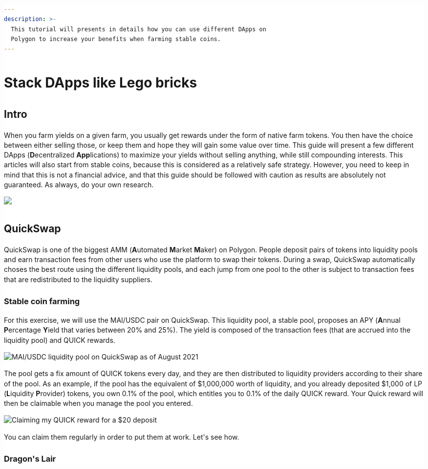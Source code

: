 ```yaml
---
description: >-
  This tutorial will presents in details how you can use different DApps on 
  Polygon to increase your benefits when farming stable coins.
---
```


# Stack DApps like Lego bricks

## Intro

When you farm yields on a given farm, you usually get rewards under the form of native farm tokens. You then have the choice between either selling those, or keep them and hope they will gain some value over time. This guide will present a few different DApps (**D**ecentralized **App**lications) to maximize your yields without selling anything, while still compounding interests. This articles will also start from stable coins, because this is considered as a relatively safe strategy. However, you need to keep in mind that this is not a financial advice, and that this guide should be followed with caution as results are absolutely not guaranteed. As always, do your own research.

![](<../.gitbook/assets/Screen Shot 2021-08-30 at 10.52.20 AM.png>)

## QuickSwap

QuickSwap is one of the biggest AMM (**A**utomated **M**arket **M**aker) on Polygon. People deposit pairs of tokens into liquidity pools and earn transaction fees from other users who use the platform to swap their tokens. During a swap, QuickSwap automatically choses the best route using the different liquidity pools, and each jump from one pool to the other is subject to transaction fees that are redistributed to the liquidity suppliers.

### Stable coin farming

For this exercise, we will use the MAI/USDC pair on QuickSwap. This liquidity pool, a stable pool, proposes an APY (**A**nnual **P**ercentage **Y**ield that varies between 20% and 25%). The yield is composed of the transaction fees (that are accrued into the liquidity pool) and QUICK rewards.

![MAI/USDC liquidity pool on QuickSwap as of August 2021](<../.gitbook/assets/Screen Shot 2021-08-11 at 12.37.56 PM.png>)

The pool gets a fix amount of QUICK tokens every day, and they are then distributed to liquidity providers according to their share of the pool. As an example, if the pool has the equivalent of $1,000,000 worth of liquidity, and you already deposited $1,000 of LP (**L**iquidity **P**rovider) tokens, you own 0.1% of the pool, which entitles you to 0.1% of the daily QUICK reward. Your Quick reward will then be claimable when you manage the pool you entered.

![Claiming my QUICK reward for a $20 deposit](<../.gitbook/assets/Screen Shot 2021-08-30 at 6.39.44 AM.png>)

You can claim them regularly in order to put them at work. Let's see how.

### Dragon's Lair
